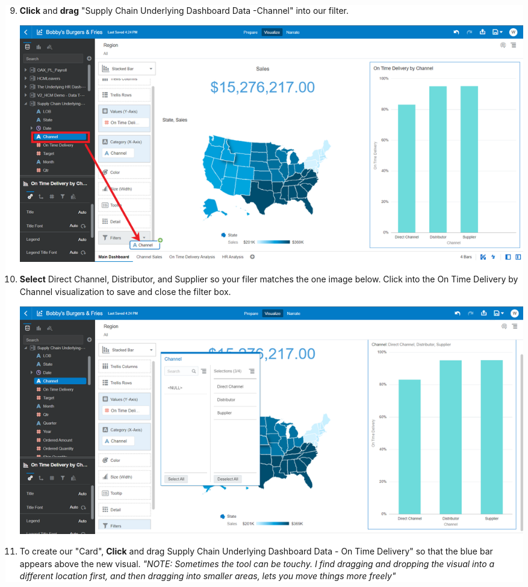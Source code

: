 9. **Click** and **drag** "Supply Chain Underlying Dashboard Data -Channel" into our filter.

    ![](./images/MD10.png " ")

10. **Select** Direct Channel, Distributor, and Supplier so your filer matches the one image below. Click into the On Time Delivery by Channel visualization to save and close the filter box.

    ![](./images/MD11.png " ")

11. To create our "Card", **Click** and drag Supply Chain Underlying Dashboard Data - On Time Delivery" so that the blue bar appears above the new visual. *"NOTE: Sometimes the tool can be touchy. I find dragging and dropping the visual into a different location first, and then dragging into smaller areas, lets you move things more freely"*
